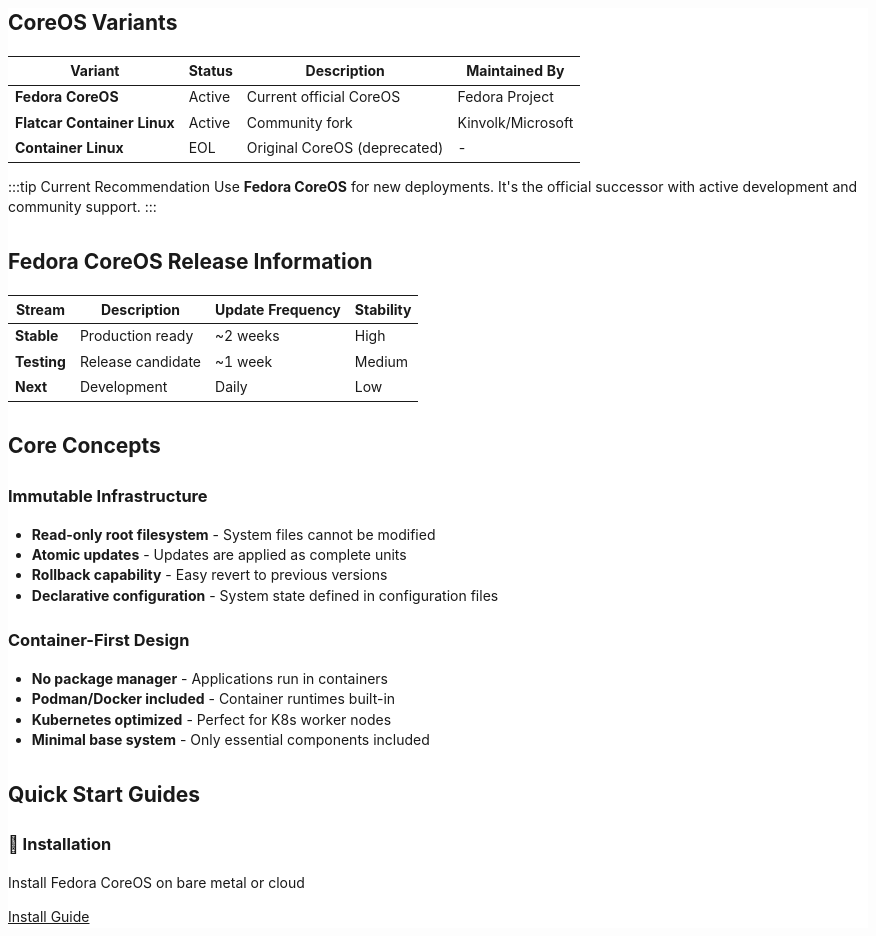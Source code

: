 ## CoreOS Variants

| Variant | Status | Description | Maintained By |
|---------|--------|-------------|---------------|
| **Fedora CoreOS** | Active | Current official CoreOS | Fedora Project |
| **Flatcar Container Linux** | Active | Community fork | Kinvolk/Microsoft |
| **Container Linux** | EOL | Original CoreOS (deprecated) | - |

:::tip Current Recommendation
Use **Fedora CoreOS** for new deployments. It's the official successor with active development and community support.
:::

## Fedora CoreOS Release Information

| Stream | Description | Update Frequency | Stability |
|--------|-------------|------------------|-----------|
| **Stable** | Production ready | ~2 weeks | High |
| **Testing** | Release candidate | ~1 week | Medium |
| **Next** | Development | Daily | Low |

## Core Concepts

### Immutable Infrastructure
- **Read-only root filesystem** - System files cannot be modified
- **Atomic updates** - Updates are applied as complete units
- **Rollback capability** - Easy revert to previous versions
- **Declarative configuration** - System state defined in configuration files

### Container-First Design
- **No package manager** - Applications run in containers
- **Podman/Docker included** - Container runtimes built-in
- **Kubernetes optimized** - Perfect for K8s worker nodes
- **Minimal base system** - Only essential components included

## Quick Start Guides

<div className="row">
  <div className="col col--4">
    <div className="card">
      <div className="card__header">
        <h3>🚀 Installation</h3>
      </div>
      <div className="card__body">
        <p>Install Fedora CoreOS on bare metal or cloud</p>
      </div>
      <div className="card__footer">
        <a href="/docs/linux/corelinux/installation" className="button button--primary">Install Guide</a>
      </div>
    </div>
  </div>
  
